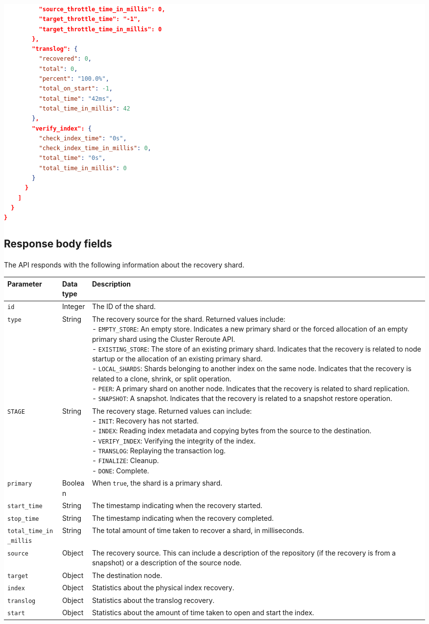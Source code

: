 ```json
          "source_throttle_time_in_millis": 0,
          "target_throttle_time": "-1",
          "target_throttle_time_in_millis": 0
        },
        "translog": {
          "recovered": 0,
          "total": 0,
          "percent": "100.0%",
          "total_on_start": -1,
          "total_time": "42ms",
          "total_time_in_millis": 42
        },
        "verify_index": {
          "check_index_time": "0s",
          "check_index_time_in_millis": 0,
          "total_time": "0s",
          "total_time_in_millis": 0
        }
      }
    ]
  }
}
```

## Response body fields

The API responds with the following information about the recovery shard.

Parameter | Data type | Description 
:--- | :--- | :--- 
`id` | Integer | The ID of the shard. 
`type` | String | The recovery source for the shard. Returned values include: <br> - `EMPTY_STORE`: An empty store. Indicates a new primary shard or the forced allocation of an empty primary shard using the Cluster Reroute API. <br> - `EXISTING_STORE`: The store of an existing primary shard. Indicates that the recovery is related to node startup or the allocation of an existing primary shard. <br> - `LOCAL_SHARDS`: Shards belonging to another index on the same node. Indicates that the recovery is related to a clone, shrink, or split operation. <br> - `PEER`: A primary shard on another node. Indicates that the recovery is related to shard replication. <br> - `SNAPSHOT`: A snapshot. Indicates that the recovery is related to a snapshot restore operation. 
`STAGE` | String | The recovery stage. Returned values can include: <br> - `INIT`: Recovery has not started. <br> - `INDEX`: Reading index metadata and copying bytes from the source to the destination. <br> - `VERIFY_INDEX`: Verifying the integrity of the index. <br> - `TRANSLOG`: Replaying the transaction log. <br> - `FINALIZE`: Cleanup. <br> - `DONE`: Complete. 
`primary` | Boolean | When `true`, the shard is a primary shard. 
`start_time` | String | The timestamp indicating when the recovery started. 
`stop_time` | String | The timestamp indicating when the recovery completed. 
`total_time_in_millis` | String | The total amount of time taken to recover a shard, in milliseconds. 
`source` | Object | The recovery source. This can include a description of the repository (if the recovery is from a snapshot) or a description of the source node. 
`target` | Object | The destination node. 
`index` | Object | Statistics about the physical index recovery. 
`translog` | Object | Statistics about the translog recovery. 
 `start` | Object | Statistics about the amount of time taken to open and start the index. 
